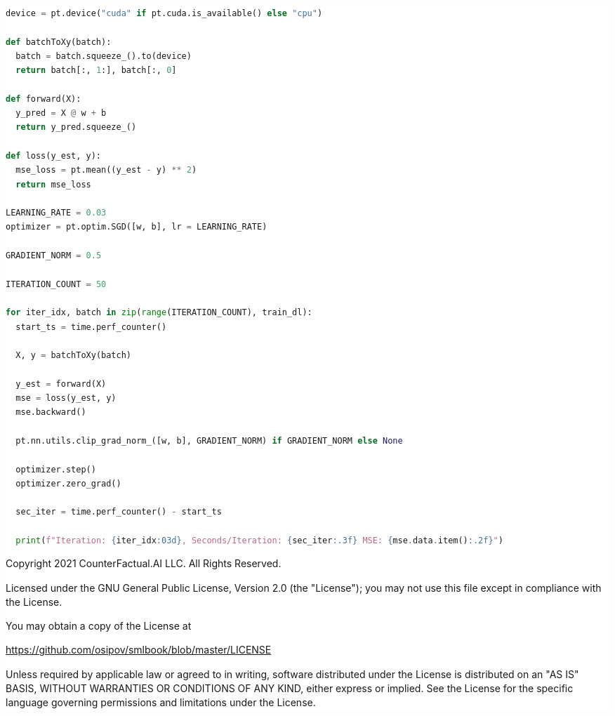 ```python id="e8iVoMrtLAWX"
device = pt.device("cuda" if pt.cuda.is_available() else "cpu")

def batchToXy(batch):
  batch = batch.squeeze_().to(device)
  return batch[:, 1:], batch[:, 0]

def forward(X):
  y_pred = X @ w + b
  return y_pred.squeeze_()

def loss(y_est, y):
  mse_loss = pt.mean((y_est - y) ** 2)
  return mse_loss

LEARNING_RATE = 0.03
optimizer = pt.optim.SGD([w, b], lr = LEARNING_RATE)

GRADIENT_NORM = 0.5

ITERATION_COUNT = 50

for iter_idx, batch in zip(range(ITERATION_COUNT), train_dl):
  start_ts = time.perf_counter()

  X, y = batchToXy(batch)

  y_est = forward(X)
  mse = loss(y_est, y)
  mse.backward()

  pt.nn.utils.clip_grad_norm_([w, b], GRADIENT_NORM) if GRADIENT_NORM else None

  optimizer.step()
  optimizer.zero_grad()

  sec_iter = time.perf_counter() - start_ts

  print(f"Iteration: {iter_idx:03d}, Seconds/Iteration: {sec_iter:.3f} MSE: {mse.data.item():.2f}")
```


Copyright 2021 CounterFactual.AI LLC. All Rights Reserved.

Licensed under the GNU General Public License, Version 2.0 (the "License"); you may not use this file except in compliance with the License. 

You may obtain a copy of the License at

https://github.com/osipov/smlbook/blob/master/LICENSE

Unless required by applicable law or agreed to in writing, software distributed under the License is distributed on an "AS IS" BASIS, WITHOUT WARRANTIES OR CONDITIONS OF ANY KIND, either express or implied. See the License for the specific language governing permissions and limitations under the License.

